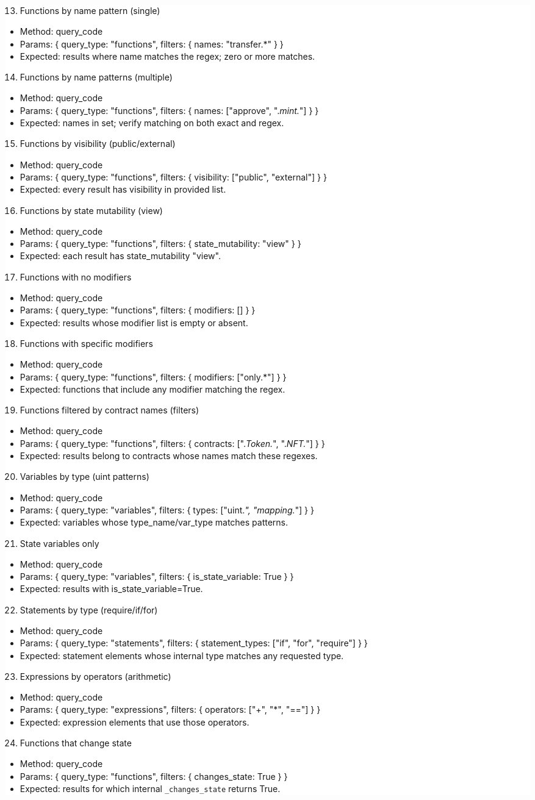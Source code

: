 13) Functions by name pattern (single)
- Method: query_code
- Params: { query_type: "functions", filters: { names: "transfer.*" } }
- Expected: results where name matches the regex; zero or more matches.

14) Functions by name patterns (multiple)
- Method: query_code
- Params: { query_type: "functions", filters: { names: ["approve", ".*mint.*"] } }
- Expected: names in set; verify matching on both exact and regex.

15) Functions by visibility (public/external)
- Method: query_code
- Params: { query_type: "functions", filters: { visibility: ["public", "external"] } }
- Expected: every result has visibility in provided list.

16) Functions by state mutability (view)
- Method: query_code
- Params: { query_type: "functions", filters: { state_mutability: "view" } }
- Expected: each result has state_mutability "view".

17) Functions with no modifiers
- Method: query_code
- Params: { query_type: "functions", filters: { modifiers: [] } }
- Expected: results whose modifier list is empty or absent.

18) Functions with specific modifiers
- Method: query_code
- Params: { query_type: "functions", filters: { modifiers: ["only.*"] } }
- Expected: functions that include any modifier matching the regex.

19) Functions filtered by contract names (filters)
- Method: query_code
- Params: { query_type: "functions", filters: { contracts: [".*Token.*", ".*NFT.*"] } }
- Expected: results belong to contracts whose names match these regexes.

20) Variables by type (uint patterns)
- Method: query_code
- Params: { query_type: "variables", filters: { types: ["uint.*", "mapping.*"] } }
- Expected: variables whose type_name/var_type matches patterns.

21) State variables only
- Method: query_code
- Params: { query_type: "variables", filters: { is_state_variable: True } }
- Expected: results with is_state_variable=True.

22) Statements by type (require/if/for)
- Method: query_code
- Params: { query_type: "statements", filters: { statement_types: ["if", "for", "require"] } }
- Expected: statement elements whose internal type matches any requested type.

23) Expressions by operators (arithmetic)
- Method: query_code
- Params: { query_type: "expressions", filters: { operators: ["+", "*", "=="] } }
- Expected: expression elements that use those operators.

24) Functions that change state
- Method: query_code
- Params: { query_type: "functions", filters: { changes_state: True } }
- Expected: results for which internal `_changes_state` returns True.

